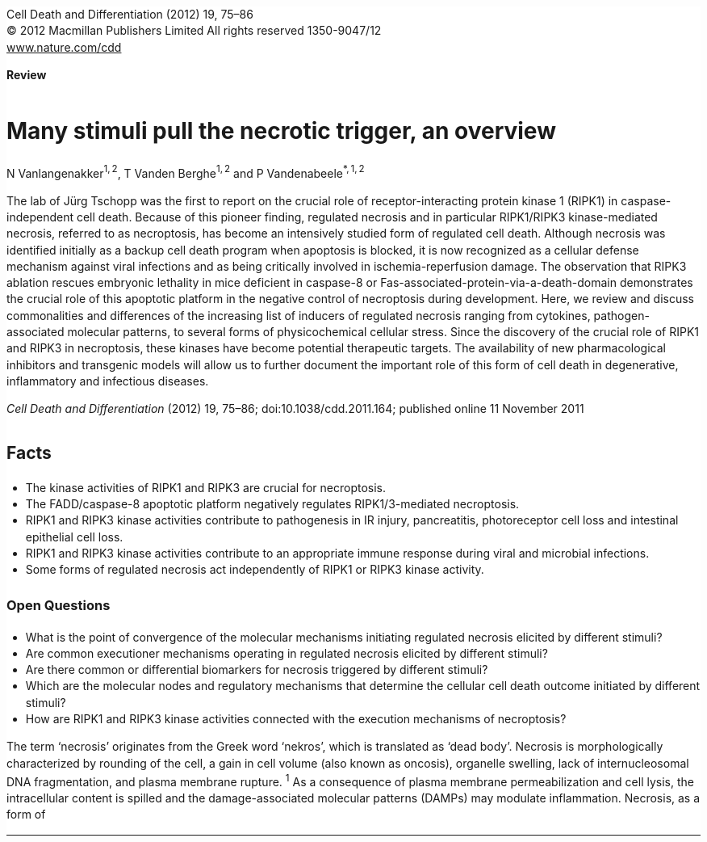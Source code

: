 
Cell Death and Differentiation (2012) 19, 75–86  
© 2012 Macmillan Publishers Limited All rights reserved 1350-9047/12  
www.nature.com/cdd  

**Review**

# Many stimuli pull the necrotic trigger, an overview

N Vanlangenakker${}^{1,2}$, T Vanden Berghe${}^{1,2}$ and P Vandenabeele${}^{*,1,2}$

The lab of Jürg Tschopp was the first to report on the crucial role of receptor-interacting protein kinase 1 (RIPK1) in caspase-independent cell death. Because of this pioneer finding, regulated necrosis and in particular RIPK1/RIPK3 kinase-mediated necrosis, referred to as necroptosis, has become an intensively studied form of regulated cell death. Although necrosis was identified initially as a backup cell death program when apoptosis is blocked, it is now recognized as a cellular defense mechanism against viral infections and as being critically involved in ischemia-reperfusion damage. The observation that RIPK3 ablation rescues embryonic lethality in mice deficient in caspase-8 or Fas-associated-protein-via-a-death-domain demonstrates the crucial role of this apoptotic platform in the negative control of necroptosis during development. Here, we review and discuss commonalities and differences of the increasing list of inducers of regulated necrosis ranging from cytokines, pathogen-associated molecular patterns, to several forms of physicochemical cellular stress. Since the discovery of the crucial role of RIPK1 and RIPK3 in necroptosis, these kinases have become potential therapeutic targets. The availability of new pharmacological inhibitors and transgenic models will allow us to further document the important role of this form of cell death in degenerative, inflammatory and infectious diseases.

*Cell Death and Differentiation* (2012) 19, 75–86; doi:10.1038/cdd.2011.164; published online 11 November 2011

## Facts

- The kinase activities of RIPK1 and RIPK3 are crucial for necroptosis.
- The FADD/caspase-8 apoptotic platform negatively regulates RIPK1/3-mediated necroptosis.
- RIPK1 and RIPK3 kinase activities contribute to pathogenesis in IR injury, pancreatitis, photoreceptor cell loss and intestinal epithelial cell loss.
- RIPK1 and RIPK3 kinase activities contribute to an appropriate immune response during viral and microbial infections.
- Some forms of regulated necrosis act independently of RIPK1 or RIPK3 kinase activity.

### Open Questions

- What is the point of convergence of the molecular mechanisms initiating regulated necrosis elicited by different stimuli?
- Are common executioner mechanisms operating in regulated necrosis elicited by different stimuli?
- Are there common or differential biomarkers for necrosis triggered by different stimuli?
- Which are the molecular nodes and regulatory mechanisms that determine the cellular cell death outcome initiated by different stimuli?
- How are RIPK1 and RIPK3 kinase activities connected with the execution mechanisms of necroptosis?

The term ‘necrosis’ originates from the Greek word ‘nekros’, which is translated as ‘dead body’. Necrosis is morphologically characterized by rounding of the cell, a gain in cell volume (also known as oncosis), organelle swelling, lack of internucleosomal DNA fragmentation, and plasma membrane rupture. ${}^{1}$ As a consequence of plasma membrane permeabilization and cell lysis, the intracellular content is spilled and the damage-associated molecular patterns (DAMPs) may modulate inflammation. Necrosis, as a form of

---